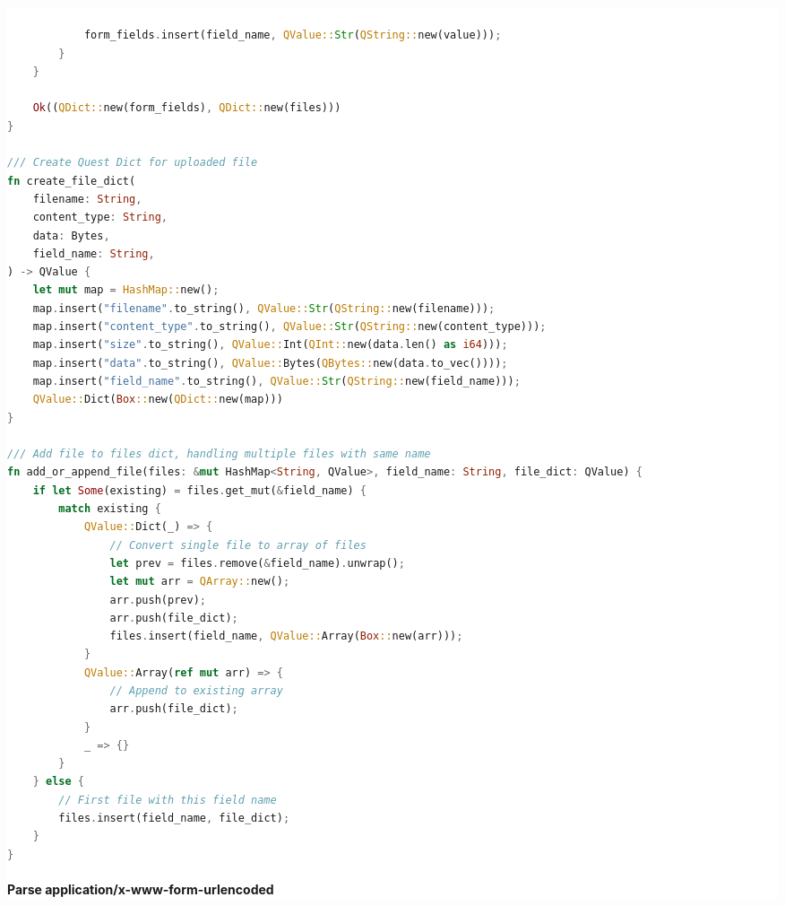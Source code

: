 ```rust

            form_fields.insert(field_name, QValue::Str(QString::new(value)));
        }
    }

    Ok((QDict::new(form_fields), QDict::new(files)))
}

/// Create Quest Dict for uploaded file
fn create_file_dict(
    filename: String,
    content_type: String,
    data: Bytes,
    field_name: String,
) -> QValue {
    let mut map = HashMap::new();
    map.insert("filename".to_string(), QValue::Str(QString::new(filename)));
    map.insert("content_type".to_string(), QValue::Str(QString::new(content_type)));
    map.insert("size".to_string(), QValue::Int(QInt::new(data.len() as i64)));
    map.insert("data".to_string(), QValue::Bytes(QBytes::new(data.to_vec())));
    map.insert("field_name".to_string(), QValue::Str(QString::new(field_name)));
    QValue::Dict(Box::new(QDict::new(map)))
}

/// Add file to files dict, handling multiple files with same name
fn add_or_append_file(files: &mut HashMap<String, QValue>, field_name: String, file_dict: QValue) {
    if let Some(existing) = files.get_mut(&field_name) {
        match existing {
            QValue::Dict(_) => {
                // Convert single file to array of files
                let prev = files.remove(&field_name).unwrap();
                let mut arr = QArray::new();
                arr.push(prev);
                arr.push(file_dict);
                files.insert(field_name, QValue::Array(Box::new(arr)));
            }
            QValue::Array(ref mut arr) => {
                // Append to existing array
                arr.push(file_dict);
            }
            _ => {}
        }
    } else {
        // First file with this field name
        files.insert(field_name, file_dict);
    }
}
```

#### Parse application/x-www-form-urlencoded
